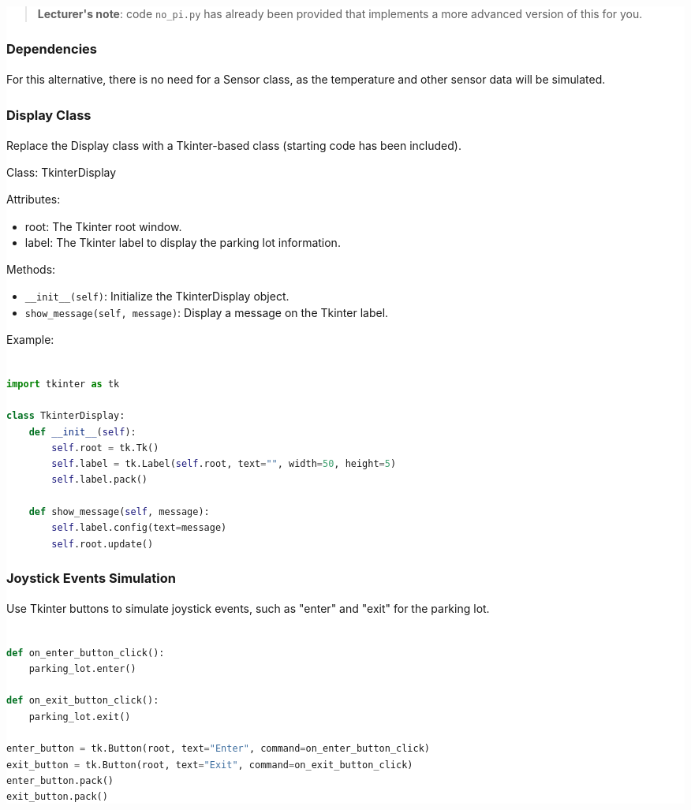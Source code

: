 > **Lecturer's note**: code `no_pi.py` has already been provided that implements a more advanced version of this for you.

### Dependencies

For this alternative, there is no need for a Sensor class, as the temperature and other sensor data will be simulated.

### Display Class

Replace the Display class with a Tkinter-based class (starting code has been included).

Class: TkinterDisplay

Attributes:
- root: The Tkinter root window.
- label: The Tkinter label to display the parking lot information.

Methods: 
- `__init__(self)`: Initialize the TkinterDisplay object.
- `show_message(self, message)`: Display a message on the Tkinter label.

Example:

```python

import tkinter as tk

class TkinterDisplay:
    def __init__(self):
        self.root = tk.Tk()
        self.label = tk.Label(self.root, text="", width=50, height=5)
        self.label.pack()

    def show_message(self, message):
        self.label.config(text=message)
        self.root.update()
```

### Joystick Events Simulation

Use Tkinter buttons to simulate joystick events, such as "enter" and "exit" for the parking lot.

```python

def on_enter_button_click():
    parking_lot.enter()

def on_exit_button_click():
    parking_lot.exit()

enter_button = tk.Button(root, text="Enter", command=on_enter_button_click)
exit_button = tk.Button(root, text="Exit", command=on_exit_button_click)
enter_button.pack()
exit_button.pack()
```
